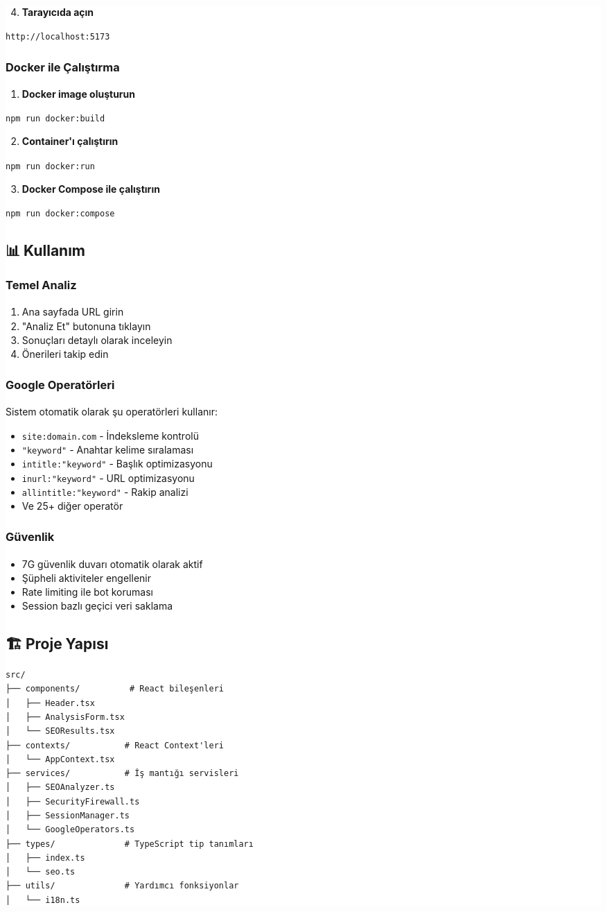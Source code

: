 4. **Tarayıcıda açın**
```
http://localhost:5173
```

### Docker ile Çalıştırma

1. **Docker image oluşturun**
```bash
npm run docker:build
```

2. **Container'ı çalıştırın**
```bash
npm run docker:run
```

3. **Docker Compose ile çalıştırın**
```bash
npm run docker:compose
```

## 📊 Kullanım

### Temel Analiz
1. Ana sayfada URL girin
2. "Analiz Et" butonuna tıklayın
3. Sonuçları detaylı olarak inceleyin
4. Önerileri takip edin

### Google Operatörleri
Sistem otomatik olarak şu operatörleri kullanır:
- `site:domain.com` - İndeksleme kontrolü
- `"keyword"` - Anahtar kelime sıralaması
- `intitle:"keyword"` - Başlık optimizasyonu
- `inurl:"keyword"` - URL optimizasyonu
- `allintitle:"keyword"` - Rakip analizi
- Ve 25+ diğer operatör

### Güvenlik
- 7G güvenlik duvarı otomatik olarak aktif
- Şüpheli aktiviteler engellenir
- Rate limiting ile bot koruması
- Session bazlı geçici veri saklama

## 🏗️ Proje Yapısı

```
src/
├── components/          # React bileşenleri
│   ├── Header.tsx
│   ├── AnalysisForm.tsx
│   └── SEOResults.tsx
├── contexts/           # React Context'leri
│   └── AppContext.tsx
├── services/           # İş mantığı servisleri
│   ├── SEOAnalyzer.ts
│   ├── SecurityFirewall.ts
│   ├── SessionManager.ts
│   └── GoogleOperators.ts
├── types/              # TypeScript tip tanımları
│   ├── index.ts
│   └── seo.ts
├── utils/              # Yardımcı fonksiyonlar
│   └── i18n.ts
```